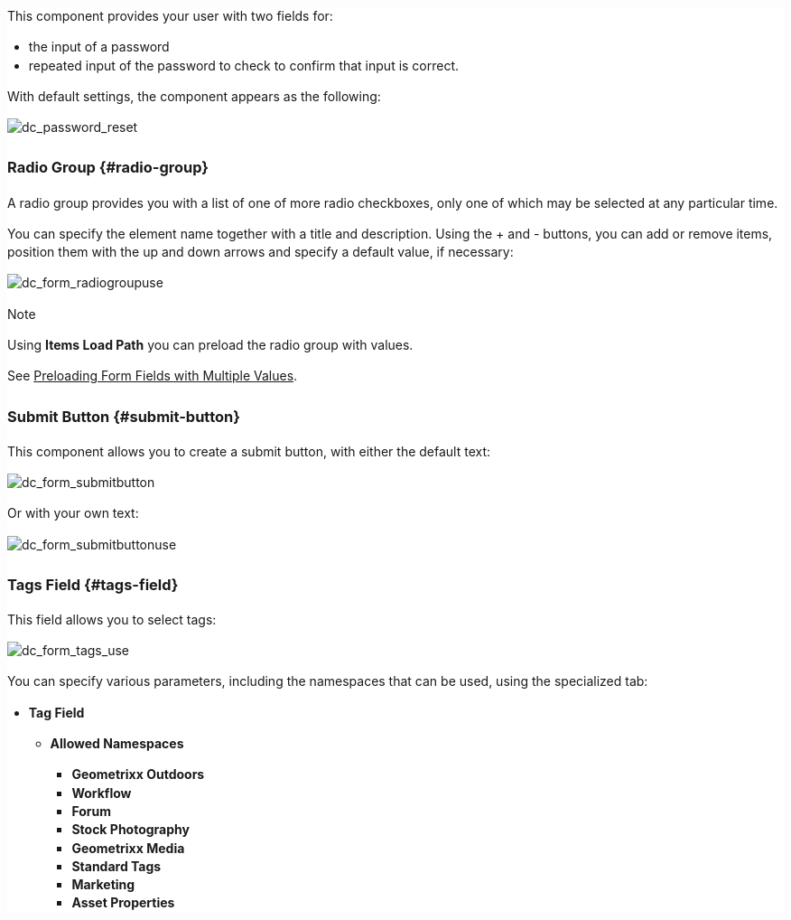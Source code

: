 This component provides your user with two fields for:

* the input of a password
* repeated input of the password to check to confirm that input is correct.

With default settings, the component appears as the following:

![dc_password_reset](assets/dc_password_reset.png)

### Radio Group {#radio-group}

A radio group provides you with a list of one of more radio checkboxes, only one of which may be selected at any particular time.

You can specify the element name together with a title and description. Using the + and - buttons, you can add or remove items, position them with the up and down arrows and specify a default value, if necessary:

![dc_form_radiogroupuse](assets/dc_form_radiogroupuse.png)

>[!NOTE]
>
>Using **Items Load Path** you can preload the radio group with values.
>
>See [Preloading Form Fields with Multiple Values](/help/sites-developing/developing-forms.md#preloading-form-fields-with-multiple-values).

### Submit Button {#submit-button}

This component allows you to create a submit button, with either the default text:

![dc_form_submitbutton](assets/dc_form_submitbutton.png)

Or with your own text:

![dc_form_submitbuttonuse](assets/dc_form_submitbuttonuse.png)

### Tags Field {#tags-field}

This field allows you to select tags:

![dc_form_tags_use](assets/dc_form_tags_use.png)

You can specify various parameters, including the namespaces that can be used, using the specialized tab:

* **Tag Field**

    * **Allowed Namespaces**

        * **Geometrixx Outdoors**
        * **Workflow**
        * **Forum**
        * **Stock Photography**
        * **Geometrixx Media**
        * **Standard Tags**
        * **Marketing**
        * **Asset Properties**
